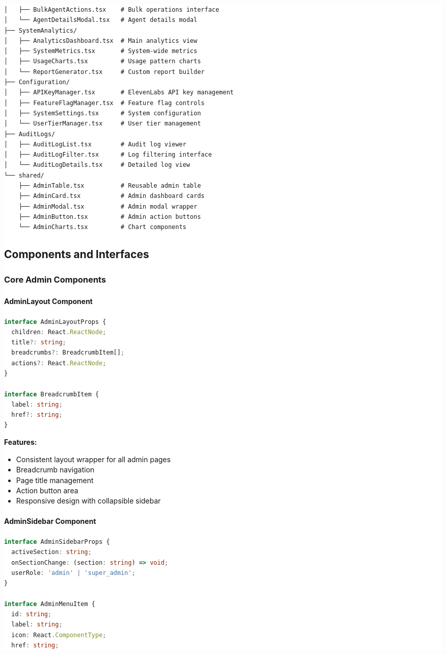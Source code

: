 ```
│   ├── BulkAgentActions.tsx    # Bulk operations interface
│   └── AgentDetailsModal.tsx   # Agent details modal
├── SystemAnalytics/
│   ├── AnalyticsDashboard.tsx  # Main analytics view
│   ├── SystemMetrics.tsx       # System-wide metrics
│   ├── UsageCharts.tsx         # Usage pattern charts
│   └── ReportGenerator.tsx     # Custom report builder
├── Configuration/
│   ├── APIKeyManager.tsx       # ElevenLabs API key management
│   ├── FeatureFlagManager.tsx  # Feature flag controls
│   ├── SystemSettings.tsx      # System configuration
│   └── UserTierManager.tsx     # User tier management
├── AuditLogs/
│   ├── AuditLogList.tsx        # Audit log viewer
│   ├── AuditLogFilter.tsx      # Log filtering interface
│   └── AuditLogDetails.tsx     # Detailed log view
└── shared/
    ├── AdminTable.tsx          # Reusable admin table
    ├── AdminCard.tsx           # Admin dashboard cards
    ├── AdminModal.tsx          # Admin modal wrapper
    ├── AdminButton.tsx         # Admin action buttons
    └── AdminCharts.tsx         # Chart components
```

## Components and Interfaces

### Core Admin Components

#### AdminLayout Component
```typescript
interface AdminLayoutProps {
  children: React.ReactNode;
  title?: string;
  breadcrumbs?: BreadcrumbItem[];
  actions?: React.ReactNode;
}

interface BreadcrumbItem {
  label: string;
  href?: string;
}
```

**Features:**
- Consistent layout wrapper for all admin pages
- Breadcrumb navigation
- Page title management
- Action button area
- Responsive design with collapsible sidebar

#### AdminSidebar Component
```typescript
interface AdminSidebarProps {
  activeSection: string;
  onSectionChange: (section: string) => void;
  userRole: 'admin' | 'super_admin';
}

interface AdminMenuItem {
  id: string;
  label: string;
  icon: React.ComponentType;
  href: string;
```